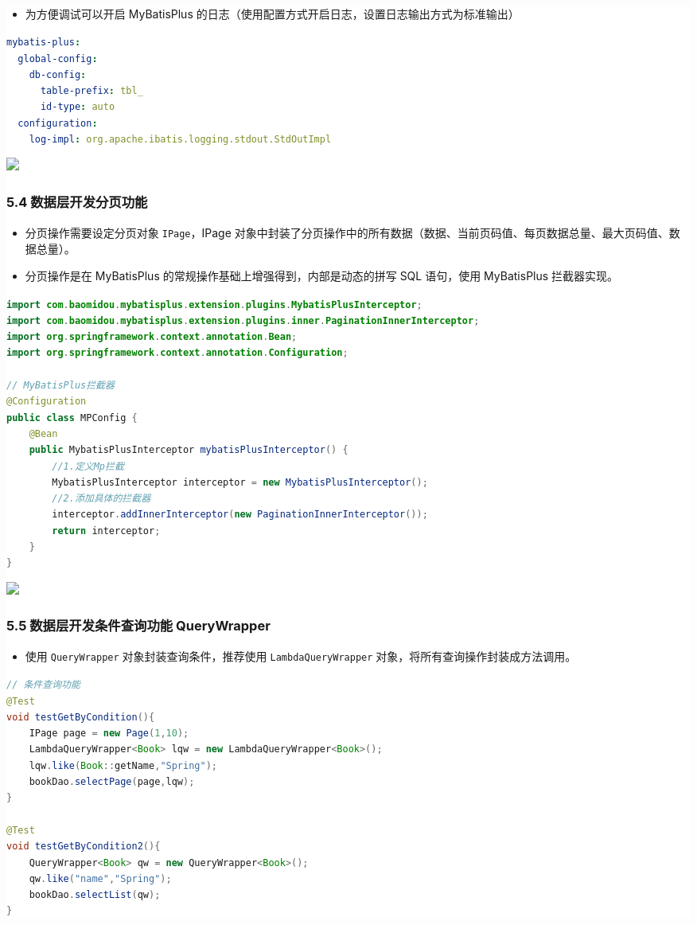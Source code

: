   - 为方便调试可以开启 MyBatisPlus 的日志（使用配置方式开启日志，设置日志输出方式为标准输出）

  ```yaml
  mybatis-plus:
    global-config:
      db-config:
        table-prefix: tbl_
        id-type: auto
    configuration:
      log-impl: org.apache.ibatis.logging.stdout.StdOutImpl
  ```

![](https://notes2021.oss-cn-beijing.aliyuncs.com/2021/image-20220303151011943.png?w=600)



### 5.4 数据层开发分页功能

- 分页操作需要设定分页对象 `IPage`，IPage 对象中封装了分页操作中的所有数据（数据、当前页码值、每页数据总量、最大页码值、数据总量）。

- 分页操作是在 MyBatisPlus 的常规操作基础上增强得到，内部是动态的拼写 SQL 语句，使用 MyBatisPlus 拦截器实现。

```java
import com.baomidou.mybatisplus.extension.plugins.MybatisPlusInterceptor;
import com.baomidou.mybatisplus.extension.plugins.inner.PaginationInnerInterceptor;
import org.springframework.context.annotation.Bean;
import org.springframework.context.annotation.Configuration;

// MyBatisPlus拦截器
@Configuration
public class MPConfig {
    @Bean
    public MybatisPlusInterceptor mybatisPlusInterceptor() {
        //1.定义Mp拦截
        MybatisPlusInterceptor interceptor = new MybatisPlusInterceptor();
        //2.添加具体的拦截器
        interceptor.addInnerInterceptor(new PaginationInnerInterceptor());
        return interceptor;
    }
}
```



![](https://notes2021.oss-cn-beijing.aliyuncs.com/2021/image-20220303153905971.png)



### 5.5 数据层开发条件查询功能 QueryWrapper

- 使用 `QueryWrapper` 对象封装查询条件，推荐使用 `LambdaQueryWrapper` 对象，将所有查询操作封装成方法调用。

```java
// 条件查询功能
@Test
void testGetByCondition(){
    IPage page = new Page(1,10);
    LambdaQueryWrapper<Book> lqw = new LambdaQueryWrapper<Book>();
    lqw.like(Book::getName,"Spring");
    bookDao.selectPage(page,lqw);
}

@Test
void testGetByCondition2(){
    QueryWrapper<Book> qw = new QueryWrapper<Book>();
    qw.like("name","Spring");
    bookDao.selectList(qw);
}
```
